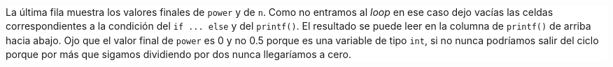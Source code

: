 La última fila muestra los valores finales de `power` y de `n`. Como no entramos al _loop_ en ese caso dejo vacías las celdas correspondientes a la condición del `if ... else` y del `printf()`. El resultado se puede leer en la columna de `printf()` de arriba hacia abajo. Ojo que el valor final de `power` es 0 y no 0.5 porque es una variable de tipo `int`, si no nunca podríamos salir del ciclo porque por más que sigamos dividiendo por dos nunca llegaríamos a cero.
